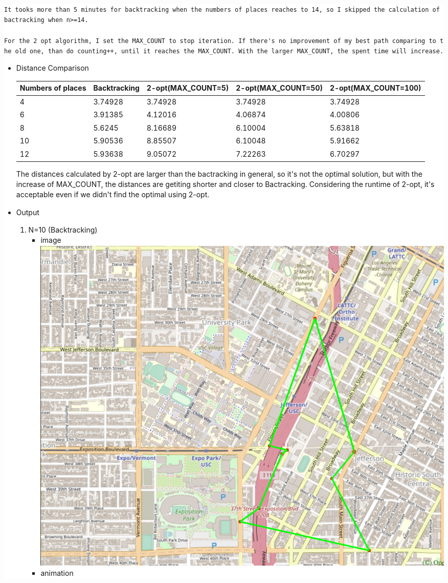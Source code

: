     It tooks more than 5 minutes for backtracking when the numbers of places reaches to 14, so I skipped the calculation of bactracking when n>=14.
    
    For the 2 opt algorithm, I set the MAX_COUNT to stop iteration. If there's no improvement of my best path comparing to the old one, than do counting++, until it reaches the MAX_COUNT. With the larger MAX_COUNT, the spent time will increase.

- Distance Comparison

    | Numbers of places | Backtracking | 2-opt(MAX_COUNT=5) | 2-opt(MAX_COUNT=50) | 2-opt(MAX_COUNT=100)
    | :-----| :---- |:---- |:---- |:---- |
    | 4 | 3.74928 | 3.74928 | 3.74928 | 3.74928
    | 6| 3.91385 |4.12016 |4.06874 | 4.00806
    |8|5.6245|8.16689| 6.10004 | 5.63818
    10|5.90536 |8.85507 | 6.10048 | 5.91662
    12|5.93638 | 9.05072 | 7.22263 | 6.70297

    The distances calculated by 2-opt are larger than the bactracking in general, so it's not the optimal solution, but with the increase of MAX_COUNT, the distances are getiting shorter and closer to Bactracking. Considering the runtime of 2-opt, it's acceptable even if we didn't find the optimal using 2-opt.


- Output
    1. N=10 (Backtracking)
        - image
        ![ste4-img1](/data/s4-1.png)
        - animation
